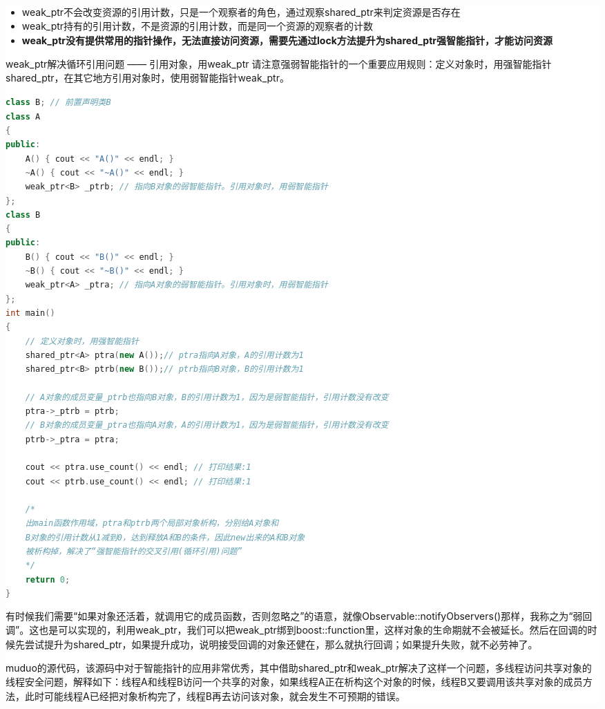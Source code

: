 * weak_ptr不会改变资源的引用计数，只是一个观察者的角色，通过观察shared_ptr来判定资源是否存在
* weak_ptr持有的引用计数，不是资源的引用计数，而是同一个资源的观察者的计数
* **weak_ptr没有提供常用的指针操作，无法直接访问资源，需要先通过lock方法提升为shared_ptr强智能指针，才能访问资源**


weak_ptr解决循环引用问题 —— 引用对象，用weak_ptr
请注意强弱智能指针的一个重要应用规则：定义对象时，用强智能指针shared_ptr，在其它地方引用对象时，使用弱智能指针weak_ptr。
```c++
class B; // 前置声明类B
class A
{
public:
	A() { cout << "A()" << endl; }
	~A() { cout << "~A()" << endl; }
	weak_ptr<B> _ptrb; // 指向B对象的弱智能指针。引用对象时，用弱智能指针
};
class B
{
public:
	B() { cout << "B()" << endl; }
	~B() { cout << "~B()" << endl; }
	weak_ptr<A> _ptra; // 指向A对象的弱智能指针。引用对象时，用弱智能指针
};
int main()
{
    // 定义对象时，用强智能指针
	shared_ptr<A> ptra(new A());// ptra指向A对象，A的引用计数为1
	shared_ptr<B> ptrb(new B());// ptrb指向B对象，B的引用计数为1
	
    // A对象的成员变量_ptrb也指向B对象，B的引用计数为1，因为是弱智能指针，引用计数没有改变
	ptra->_ptrb = ptrb;
	// B对象的成员变量_ptra也指向A对象，A的引用计数为1，因为是弱智能指针，引用计数没有改变
	ptrb->_ptra = ptra;

	cout << ptra.use_count() << endl; // 打印结果:1
	cout << ptrb.use_count() << endl; // 打印结果:1

	/*
	出main函数作用域，ptra和ptrb两个局部对象析构，分别给A对象和
	B对象的引用计数从1减到0，达到释放A和B的条件，因此new出来的A和B对象
	被析构掉，解决了“强智能指针的交叉引用(循环引用)问题”
	*/
	return 0;
}

```

有时候我们需要“如果对象还活着，就调用它的成员函数，否则忽略之”的语意，就像Observable::notifyObservers()那样，我称之为“弱回调”。这也是可以实现的，利用weak_ptr，我们可以把weak_ptr绑到boost::function里，这样对象的生命期就不会被延长。然后在回调的时候先尝试提升为shared_ptr，如果提升成功，说明接受回调的对象还健在，那么就执行回调；如果提升失败，就不必劳神了。

muduo的源代码，该源码中对于智能指针的应用非常优秀，其中借助shared_ptr和weak_ptr解决了这样一个问题，多线程访问共享对象的线程安全问题，解释如下：线程A和线程B访问一个共享的对象，如果线程A正在析构这个对象的时候，线程B又要调用该共享对象的成员方法，此时可能线程A已经把对象析构完了，线程B再去访问该对象，就会发生不可预期的错误。
